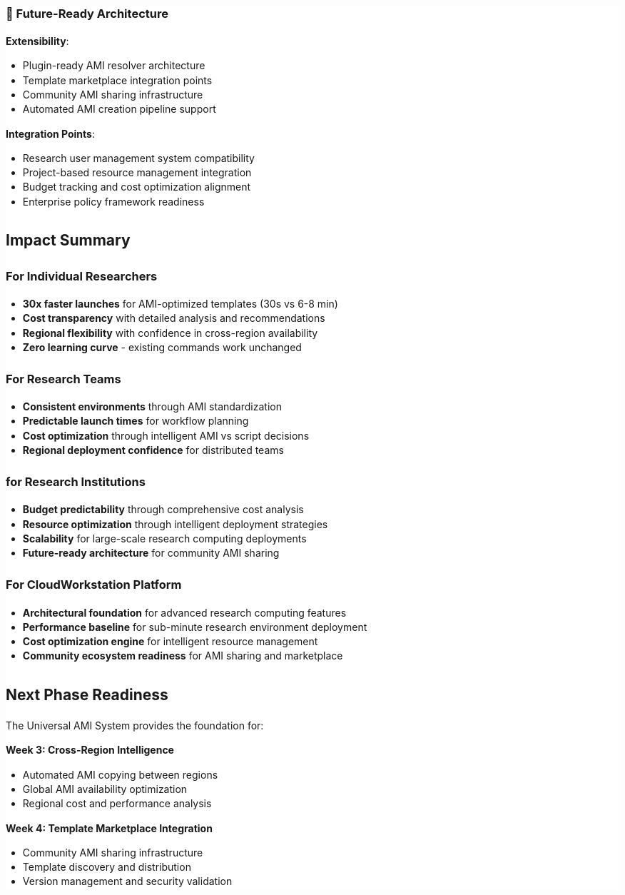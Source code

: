 ### 🔮 Future-Ready Architecture

**Extensibility**:
- Plugin-ready AMI resolver architecture
- Template marketplace integration points
- Community AMI sharing infrastructure
- Automated AMI creation pipeline support

**Integration Points**:
- Research user management system compatibility
- Project-based resource management integration
- Budget tracking and cost optimization alignment
- Enterprise policy framework readiness

## Impact Summary

### For Individual Researchers
- **30x faster launches** for AMI-optimized templates (30s vs 6-8 min)
- **Cost transparency** with detailed analysis and recommendations
- **Regional flexibility** with confidence in cross-region availability
- **Zero learning curve** - existing commands work unchanged

### For Research Teams
- **Consistent environments** through AMI standardization
- **Predictable launch times** for workflow planning
- **Cost optimization** through intelligent AMI vs script decisions
- **Regional deployment confidence** for distributed teams

### for Research Institutions
- **Budget predictability** through comprehensive cost analysis
- **Resource optimization** through intelligent deployment strategies
- **Scalability** for large-scale research computing deployments
- **Future-ready architecture** for community AMI sharing

### For CloudWorkstation Platform
- **Architectural foundation** for advanced research computing features
- **Performance baseline** for sub-minute research environment deployment
- **Cost optimization engine** for intelligent resource management
- **Community ecosystem readiness** for AMI sharing and marketplace

## Next Phase Readiness

The Universal AMI System provides the foundation for:

**Week 3: Cross-Region Intelligence**
- Automated AMI copying between regions
- Global AMI availability optimization
- Regional cost and performance analysis

**Week 4: Template Marketplace Integration**
- Community AMI sharing infrastructure
- Template discovery and distribution
- Version management and security validation
